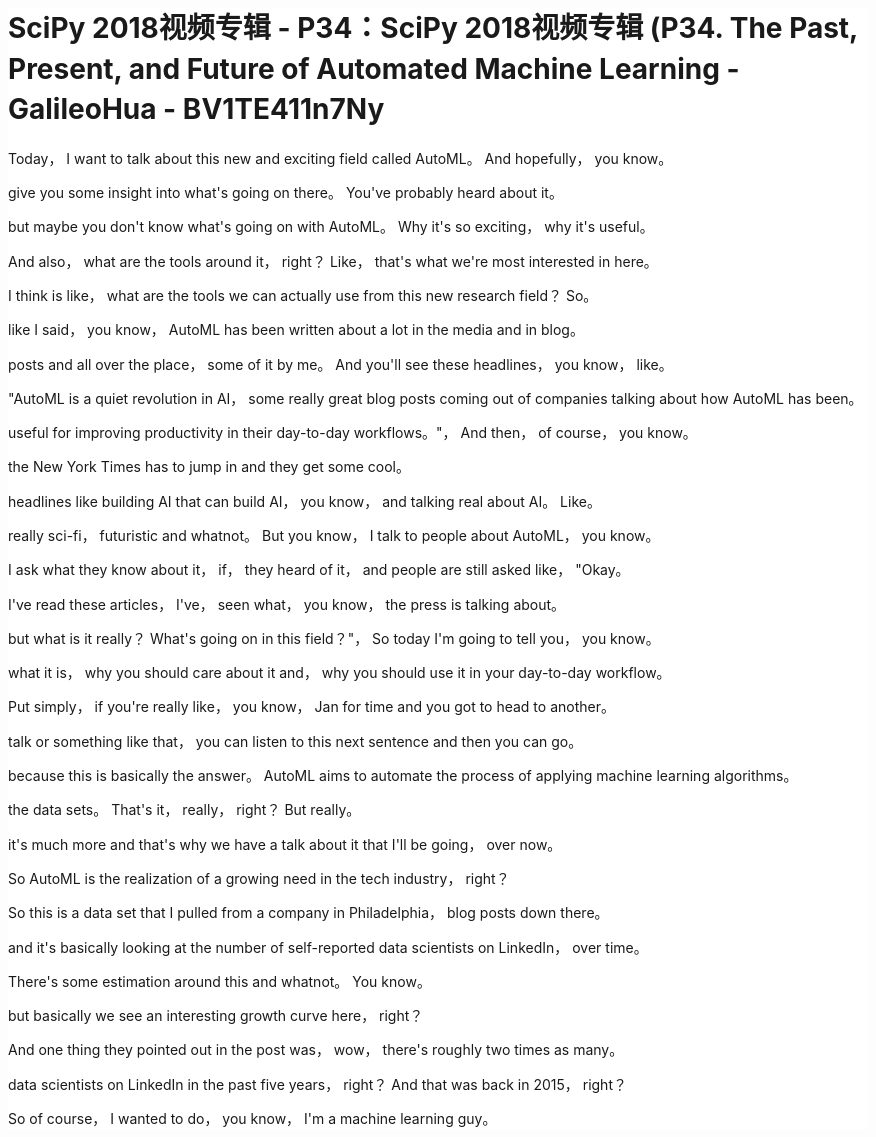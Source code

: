 # SciPy 2018视频专辑 - P34：SciPy 2018视频专辑 (P34. The Past, Present, and Future of Automated Machine Learning - GalileoHua - BV1TE411n7Ny

 Today， I want to talk about this new and exciting field called AutoML。 And hopefully， you know。

 give you some insight into what's going on there。 You've probably heard about it。

 but maybe you don't know what's going on with AutoML。 Why it's so exciting， why it's useful。

 And also， what are the tools around it， right？ Like， that's what we're most interested in here。

 I think is like， what are the tools we can actually use from this new research field？ So。

 like I said， you know， AutoML has been written about a lot in the media and in blog。

 posts and all over the place， some of it by me。 And you'll see these headlines， you know， like。

 "AutoML is a quiet revolution in AI， some really great blog posts coming out of companies talking about how AutoML has been。

 useful for improving productivity in their day-to-day workflows。"， And then， of course， you know。

 the New York Times has to jump in and they get some cool。

 headlines like building AI that can build AI， you know， and talking real about AI。 Like。

 really sci-fi， futuristic and whatnot。 But you know， I talk to people about AutoML， you know。

 I ask what they know about it， if， they heard of it， and people are still asked like， "Okay。

 I've read these articles， I've， seen what， you know， the press is talking about。

 but what is it really？ What's going on in this field？"， So today I'm going to tell you， you know。

 what it is， why you should care about it and， why you should use it in your day-to-day workflow。

 Put simply， if you're really like， you know， Jan for time and you got to head to another。

 talk or something like that， you can listen to this next sentence and then you can go。

 because this is basically the answer。 AutoML aims to automate the process of applying machine learning algorithms。

 the data sets。 That's it， really， right？ But really。

 it's much more and that's why we have a talk about it that I'll be going， over now。

 So AutoML is the realization of a growing need in the tech industry， right？

 So this is a data set that I pulled from a company in Philadelphia， blog posts down there。

 and it's basically looking at the number of self-reported data scientists on LinkedIn， over time。

 There's some estimation around this and whatnot。 You know。

 but basically we see an interesting growth curve here， right？

 And one thing they pointed out in the post was， wow， there's roughly two times as many。

 data scientists on LinkedIn in the past five years， right？ And that was back in 2015， right？

 So of course， I wanted to do， you know， I'm a machine learning guy。
